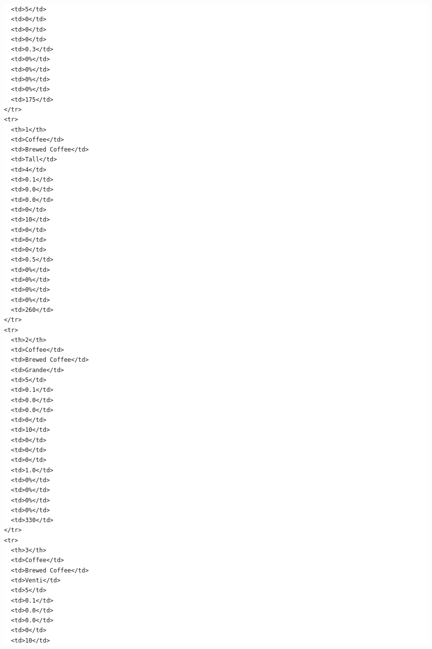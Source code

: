       <td>5</td>
      <td>0</td>
      <td>0</td>
      <td>0</td>
      <td>0.3</td>
      <td>0%</td>
      <td>0%</td>
      <td>0%</td>
      <td>0%</td>
      <td>175</td>
    </tr>
    <tr>
      <th>1</th>
      <td>Coffee</td>
      <td>Brewed Coffee</td>
      <td>Tall</td>
      <td>4</td>
      <td>0.1</td>
      <td>0.0</td>
      <td>0.0</td>
      <td>0</td>
      <td>10</td>
      <td>0</td>
      <td>0</td>
      <td>0</td>
      <td>0.5</td>
      <td>0%</td>
      <td>0%</td>
      <td>0%</td>
      <td>0%</td>
      <td>260</td>
    </tr>
    <tr>
      <th>2</th>
      <td>Coffee</td>
      <td>Brewed Coffee</td>
      <td>Grande</td>
      <td>5</td>
      <td>0.1</td>
      <td>0.0</td>
      <td>0.0</td>
      <td>0</td>
      <td>10</td>
      <td>0</td>
      <td>0</td>
      <td>0</td>
      <td>1.0</td>
      <td>0%</td>
      <td>0%</td>
      <td>0%</td>
      <td>0%</td>
      <td>330</td>
    </tr>
    <tr>
      <th>3</th>
      <td>Coffee</td>
      <td>Brewed Coffee</td>
      <td>Venti</td>
      <td>5</td>
      <td>0.1</td>
      <td>0.0</td>
      <td>0.0</td>
      <td>0</td>
      <td>10</td>